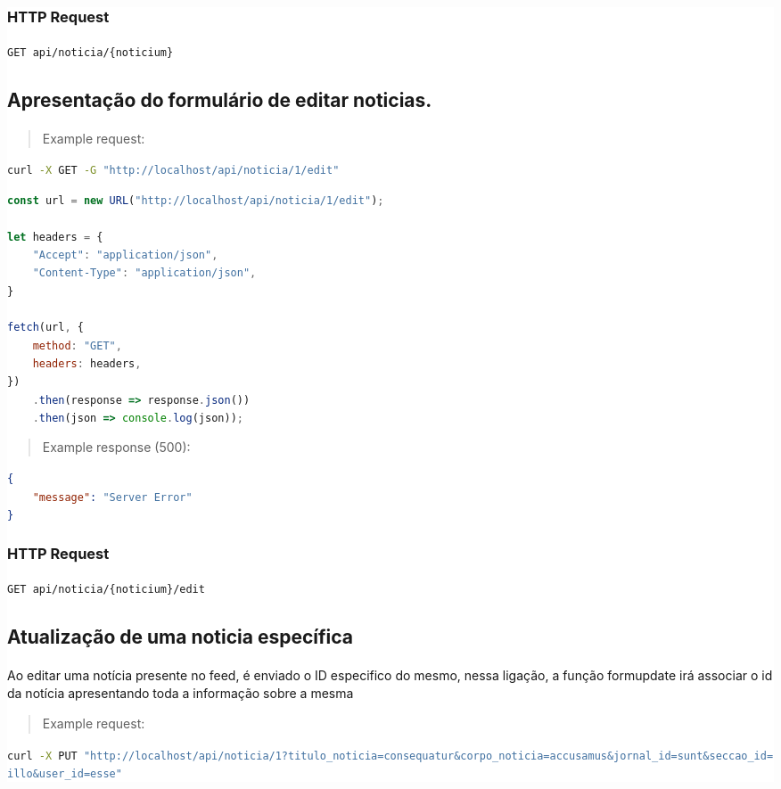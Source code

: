 ### HTTP Request
`GET api/noticia/{noticium}`





## Apresentação do formulário de editar noticias.

> Example request:

```bash
curl -X GET -G "http://localhost/api/noticia/1/edit" 
```

```javascript
const url = new URL("http://localhost/api/noticia/1/edit");

let headers = {
    "Accept": "application/json",
    "Content-Type": "application/json",
}

fetch(url, {
    method: "GET",
    headers: headers,
})
    .then(response => response.json())
    .then(json => console.log(json));
```


> Example response (500):

```json
{
    "message": "Server Error"
}
```

### HTTP Request
`GET api/noticia/{noticium}/edit`





## Atualização de uma noticia específica
 Ao editar uma notícia presente no feed, é enviado o ID especifico do mesmo, nessa
ligação, a função formupdate irá associar o id da notícia apresentando toda a informação
sobre a mesma

> Example request:

```bash
curl -X PUT "http://localhost/api/noticia/1?titulo_noticia=consequatur&corpo_noticia=accusamus&jornal_id=sunt&seccao_id=illo&user_id=esse" 
```
